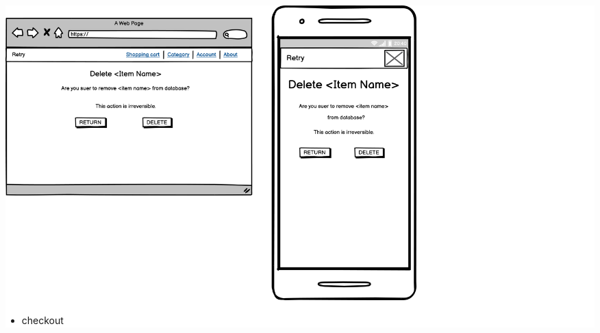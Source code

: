 <img src="readme-img/wireframes/delete_product_confirm.html.png" alt="delete_product_confirm" style="width:600px;"/>
 
 - checkout
